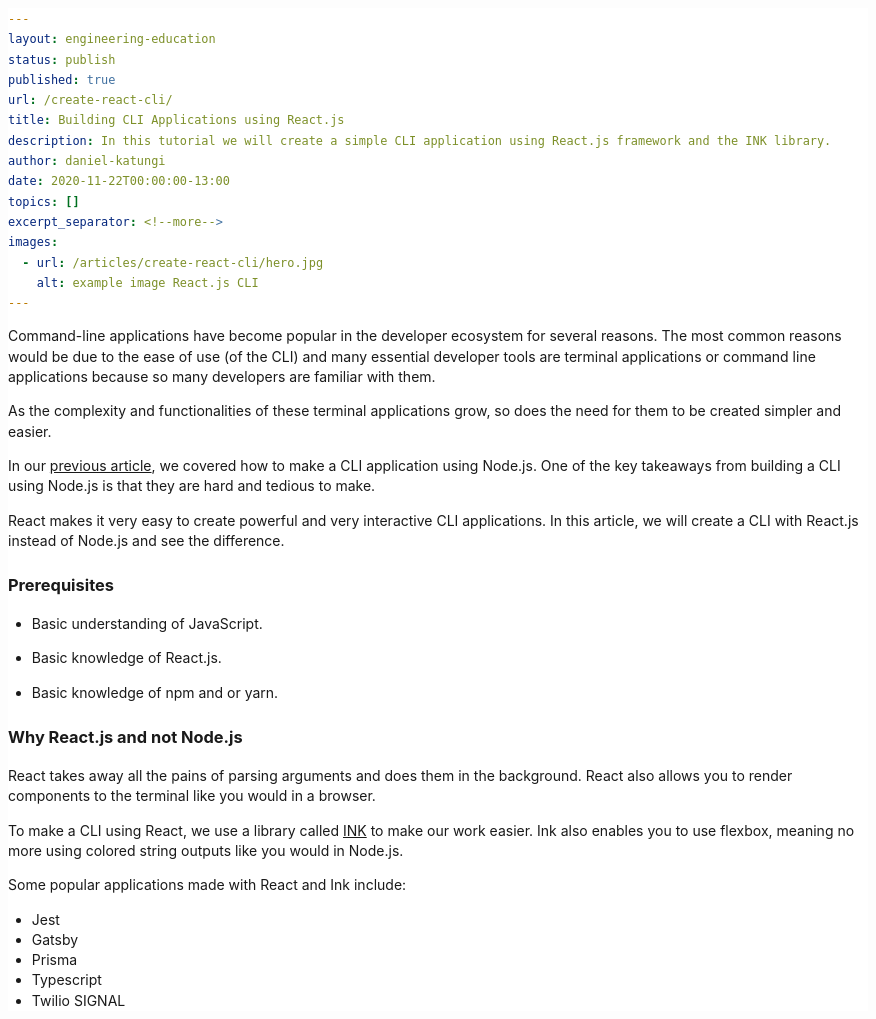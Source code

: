 ```yaml
---
layout: engineering-education
status: publish
published: true
url: /create-react-cli/
title: Building CLI Applications using React.js
description: In this tutorial we will create a simple CLI application using React.js framework and the INK library.
author: daniel-katungi
date: 2020-11-22T00:00:00-13:00
topics: []
excerpt_separator: <!--more-->
images:
  - url: /articles/create-react-cli/hero.jpg
    alt: example image React.js CLI
---
```

Command-line applications have become popular in the developer ecosystem for several reasons. The most common reasons would be due to the ease of use (of the CLI) and many essential developer tools are terminal applications or command line applications because so many developers are familiar with them.

As the complexity and functionalities of these terminal applications grow, so does the need for them to be created simpler and easier.

In our [previous article](/engineering-education/create-a-nodejs-cli/), we covered how to make a CLI application using Node.js. One of the key takeaways from building a CLI using Node.js is that they are hard and tedious to make.

React makes it very easy to create powerful and very interactive CLI applications. In this article, we will create a CLI with React.js instead of Node.js and see the difference.

### Prerequisites
- Basic understanding of JavaScript.

- Basic knowledge of React.js.

- Basic knowledge of npm and or yarn.

### Why React.js and not Node.js
React takes away all the pains of parsing arguments and does them in the background. React also allows you to render components to the terminal like you would in a browser.

To make a CLI using React, we use a library called [INK](https://github.com/vadimdemedes/ink) to make our work easier. Ink also enables you to use flexbox, meaning no more using colored string outputs like you would in Node.js.

Some popular applications made with React and Ink include:
- Jest
- Gatsby
- Prisma
- Typescript
- Twilio SIGNAL
